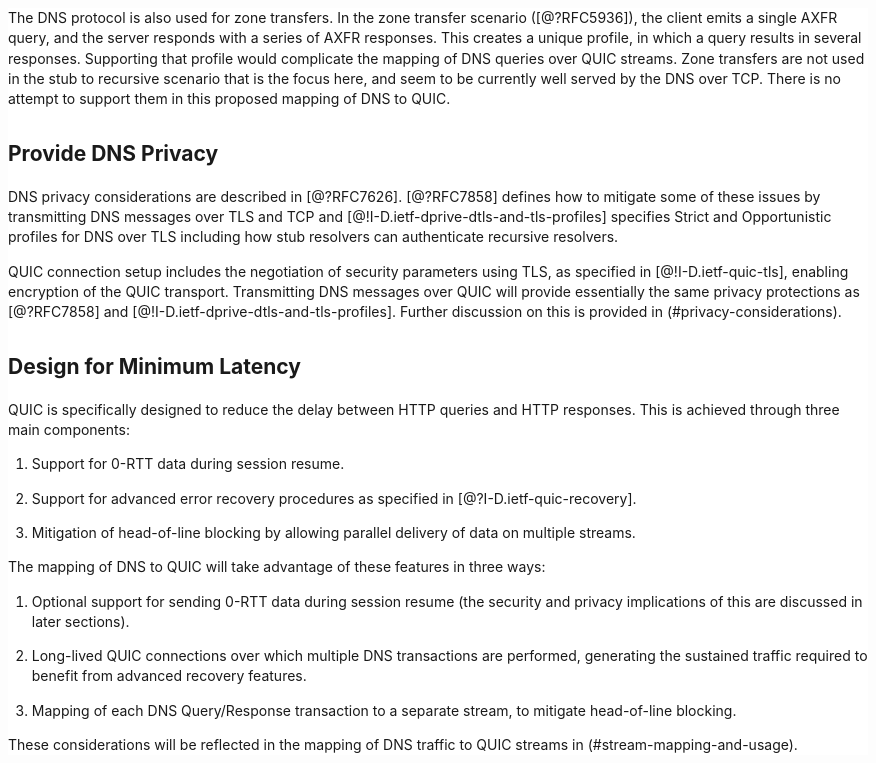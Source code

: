 The DNS protocol is also used for zone transfers.  In the zone
transfer scenario ([@?RFC5936]), the client emits a single AXFR query,
and the server responds with a series of AXFR responses.  This
creates a unique profile, in which a query results in several
responses.  Supporting that profile would complicate the mapping of
DNS queries over QUIC streams.  Zone transfers are not used in the
stub to recursive scenario that is the focus here, and seem to be currently
well served by the DNS over TCP.  There is no attempt to support them
in this proposed mapping of DNS to QUIC.

## Provide DNS Privacy

DNS privacy considerations are described in [@?RFC7626].  [@?RFC7858]
defines how to mitigate some of these issues by transmitting DNS messages
over TLS and TCP and [@!I-D.ietf-dprive-dtls-and-tls-profiles] specifies
Strict and Opportunistic profiles for DNS over TLS including how stub 
resolvers can authenticate recursive resolvers.  

QUIC connection setup includes the negotiation of
security parameters using TLS, as specified in [@!I-D.ietf-quic-tls],
enabling encryption of the QUIC transport.  Transmitting DNS messages
over QUIC will provide essentially the same privacy protections as [@?RFC7858]
and [@!I-D.ietf-dprive-dtls-and-tls-profiles]. Further discussion on this is 
provided in (#privacy-considerations).

## Design for Minimum Latency

QUIC is specifically designed to reduce the delay between HTTP
queries and HTTP responses.  This is achieved through three main
components:

 1.  Support for 0-RTT data during session resume.

 2.  Support for advanced error recovery procedures as specified in
     [@?I-D.ietf-quic-recovery].

 3.  Mitigation of head-of-line blocking by allowing parallel
     delivery of data on multiple streams.

The mapping of DNS to QUIC will take advantage of these features in
three ways:

 1.  Optional support for sending 0-RTT data during session resume
     (the security and privacy implications of this are discussed 
     in later sections).

 2.  Long-lived QUIC connections over which multiple DNS transactions
     are performed,
     generating the sustained traffic required to benefit from
     advanced recovery features.

 3.  Mapping of each DNS Query/Response transaction to a separate stream,
     to mitigate head-of-line blocking.

These considerations will be reflected in the mapping of DNS traffic
to QUIC streams in (#stream-mapping-and-usage).
